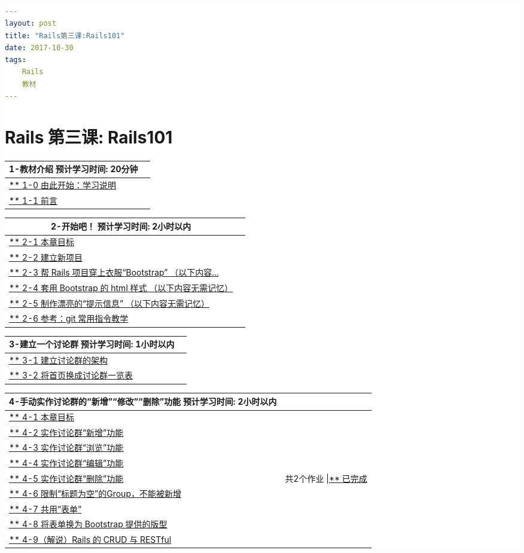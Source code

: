 ```yaml
---
layout: post
title: "Rails第三课:Rails101"
date: 2017-10-30
tags:
    Rails
    教材
---
```

# Rails 第三课: Rails101

| 1-教材介绍 预计学习时间: 20分钟                      |      |
| ---------------------------------------- | ---- |
| [**  1-0 由此开始：学习说明](https://fullstack.xinshengdaxue.com/posts/253) |      |
| [**  1-1 前言](https://fullstack.xinshengdaxue.com/posts/50) |      |

| 2-开始吧！ 预计学习时间: 2小时以内                     |      |
| ---------------------------------------- | ---- |
| [**  2-1 本章目标](https://fullstack.xinshengdaxue.com/posts/53) |      |
| [**  2-2 建立新项目](https://fullstack.xinshengdaxue.com/posts/54) |      |
| [**  2-3 帮 Rails 项目穿上衣服“Bootstrap” （以下内容...](https://fullstack.xinshengdaxue.com/posts/55) |      |
| [**  2-4 套用 Bootstrap 的 html 样式 （以下内容无需记忆）](https://fullstack.xinshengdaxue.com/posts/56) |      |
| [**  2-5 制作漂亮的“提示信息” （以下内容无需记忆）](https://fullstack.xinshengdaxue.com/posts/57) |      |
| [**  2-6 参考：git 常用指令教学](https://fullstack.xinshengdaxue.com/posts/58) |      |

| 3-建立一个讨论群 预计学习时间: 1小时以内                  |      |
| ---------------------------------------- | ---- |
| [**  3-1 建立讨论群的架构](https://fullstack.xinshengdaxue.com/posts/59) |      |
| [**  3-2 将首页换成讨论群一览表](https://fullstack.xinshengdaxue.com/posts/60) |      |

| 4-手动实作讨论群的“新增”“修改”“删除”功能 预计学习时间: 2小时以内   |                                          |
| ---------------------------------------- | ---------------------------------------- |
| [**  4-1 本章目标](https://fullstack.xinshengdaxue.com/posts/61) |                                          |
| [**  4-2 实作讨论群“新增”功能](https://fullstack.xinshengdaxue.com/posts/62) |                                          |
| [**  4-3 实作讨论群“浏览”功能](https://fullstack.xinshengdaxue.com/posts/63) |                                          |
| [**  4-4 实作讨论群“编辑”功能](https://fullstack.xinshengdaxue.com/posts/64) |                                          |
| [**  4-5 实作讨论群“删除”功能](https://fullstack.xinshengdaxue.com/posts/65) | 共2个作业 \|[** 已完成](https://fullstack.xinshengdaxue.com/posts/65#task) |
| [**  4-6 限制“标题为空”的Group，不能被新增](https://fullstack.xinshengdaxue.com/posts/66) |                                          |
| [**  4-7 共用“表单”](https://fullstack.xinshengdaxue.com/posts/67) |                                          |
| [**  4-8 将表单换为 Bootstrap 提供的版型](https://fullstack.xinshengdaxue.com/posts/68) |                                          |
| [**  4-9（解说）Rails 的 CRUD 与 RESTful](https://fullstack.xinshengdaxue.com/posts/69) |                                          |
